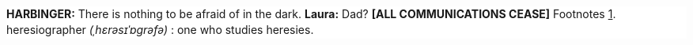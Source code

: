   
  
  
  
  
  
  
  
  
  
  
  
  
  
  
  
  
  
  
  
  
  
  
  
  
  
  
  
  
  
  
  
  
  
  
  
  
  
  
  
  
  
  
  
  
  
  
  
  
  
  
  
  
  
  
  
  
  
  
  
  
  
  
**HARBINGER:** There is nothing to be afraid of in the dark.
**Laura:** Dad?
**[ALL COMMUNICATIONS CEASE]**
Footnotes
[1](javascript:;). heresiographer _(ˌhɛrəsɪˈɒɡrəfə)_ : one who studies heresies.